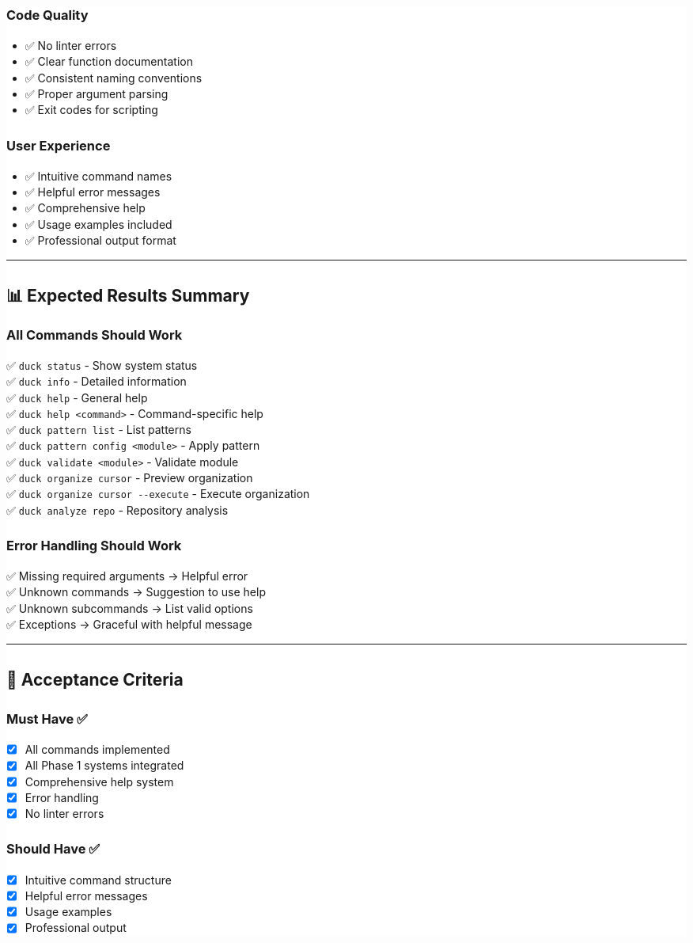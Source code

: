 ### **Code Quality**
- ✅ No linter errors
- ✅ Clear function documentation
- ✅ Consistent naming conventions
- ✅ Proper argument parsing
- ✅ Exit codes for scripting

### **User Experience**
- ✅ Intuitive command names
- ✅ Helpful error messages
- ✅ Comprehensive help
- ✅ Usage examples included
- ✅ Professional output format

---

## 📊 Expected Results Summary

### **All Commands Should Work**
✅ `duck status` - Show system status  
✅ `duck info` - Detailed information  
✅ `duck help` - General help  
✅ `duck help <command>` - Command-specific help  
✅ `duck pattern list` - List patterns  
✅ `duck pattern config <module>` - Apply pattern  
✅ `duck validate <module>` - Validate module  
✅ `duck organize cursor` - Preview organization  
✅ `duck organize cursor --execute` - Execute organization  
✅ `duck analyze repo` - Repository analysis  

### **Error Handling Should Work**
✅ Missing required arguments → Helpful error  
✅ Unknown commands → Suggestion to use help  
✅ Unknown subcommands → List valid options  
✅ Exceptions → Graceful with helpful message  

---

## 🎯 Acceptance Criteria

### **Must Have** ✅
- [x] All commands implemented
- [x] All Phase 1 systems integrated
- [x] Comprehensive help system
- [x] Error handling
- [x] No linter errors

### **Should Have** ✅
- [x] Intuitive command structure
- [x] Helpful error messages
- [x] Usage examples
- [x] Professional output
